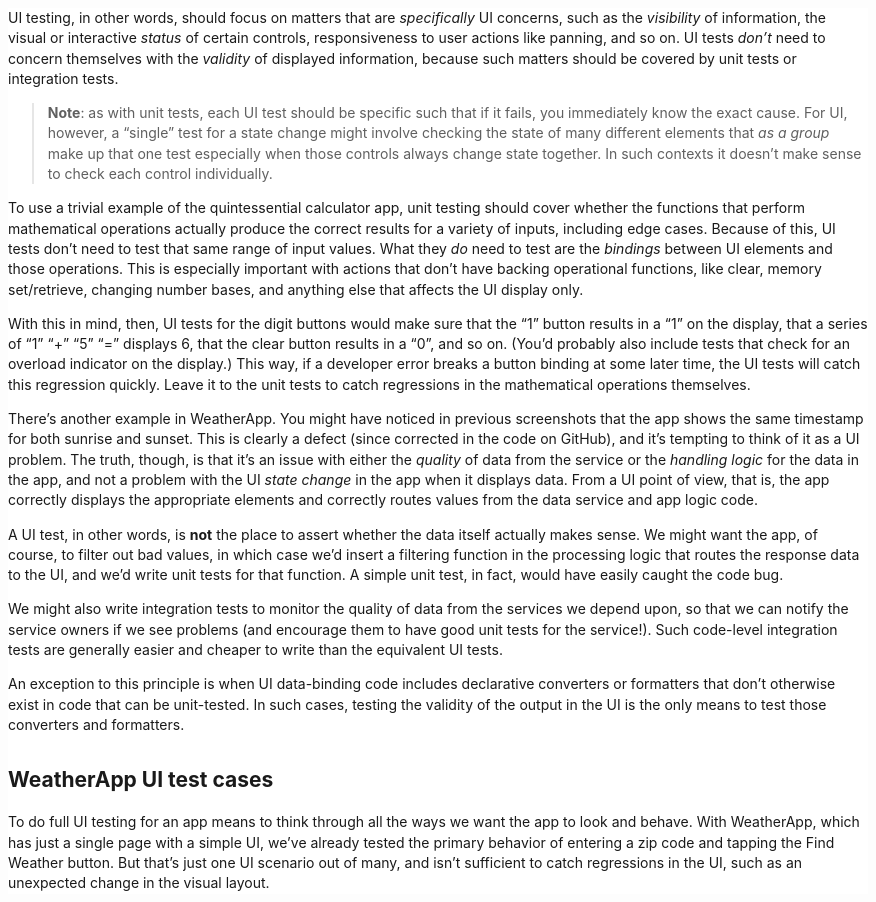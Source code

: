 UI testing, in other words, should focus on matters that are *specifically* UI concerns, such as the *visibility* of information, the visual or interactive *status* of certain controls, responsiveness to user actions like panning, and so on. UI tests *don’t* need to concern themselves with the *validity* of displayed information, because such matters should be covered by unit tests or integration tests.

> **Note**: as with unit tests, each UI test should be specific such that if it fails, you immediately know the exact cause. For UI, however, a “single” test for a state change might involve checking the state of many different elements that *as a group* make up that one test especially when those controls always change state together. In such contexts it doesn’t make sense to check each control individually.

To use a trivial example of the quintessential calculator app, unit testing should cover whether the functions that perform mathematical operations actually produce the correct results for a variety of inputs, including edge cases. Because of this, UI tests don’t need to test that same range of input values. What they *do* need to test are the *bindings* between UI elements and those operations. This is especially important with actions that don’t have backing operational functions, like clear, memory set/retrieve, changing number bases, and anything else that affects the UI display only.

With this in mind, then, UI tests for the digit buttons would make sure that the “1” button results in a “1” on the display, that a series of “1” “+” “5” “=” displays 6, that the clear button results in a “0”, and so on. (You’d probably also include tests that check for an overload indicator on the display.) This way, if a developer error breaks a button binding at some later time, the UI tests will catch this regression quickly. Leave it to the unit tests to catch regressions in the mathematical operations themselves.

There’s another example in WeatherApp. You might have noticed in previous screenshots that the app shows the same timestamp for both sunrise and sunset. This is clearly a defect (since corrected in the code on GitHub), and it’s tempting to think of it as a UI problem. The truth, though, is that it’s an issue with either the *quality* of data from the service or the *handling logic* for the data in the app, and not a problem with the UI *state change* in the app when it displays data. From a UI point of view, that is, the app correctly displays the appropriate elements and correctly routes values from the data service and app logic code.

A UI test, in other words, is **not** the place to assert whether the data itself actually makes sense. We might want the app, of course, to filter out bad values, in which case we’d insert a filtering function in the processing logic that routes the response data to the UI, and we’d write unit tests for that function. A simple unit test, in fact, would have easily caught the code bug.

We might also write integration tests to monitor the quality of data from the services we depend upon, so that we can notify the service owners if we see problems (and encourage them to have good unit tests for the service!). Such code-level integration tests are generally easier and cheaper to write than the equivalent UI tests.

An exception to this principle is when UI data-binding code includes declarative converters or formatters that don’t otherwise exist in code that can be unit-tested. In such cases, testing the validity of the output in the UI is the only means to test those converters and formatters.

## WeatherApp UI test cases

To do full UI testing for an app means to think through all the ways we want the app to look and behave. With WeatherApp, which has just a single page with a simple UI, we’ve already tested the primary behavior of entering a zip code and tapping the Find Weather button. But that’s just one UI scenario out of many, and isn’t sufficient to catch regressions in the UI, such as an unexpected change in the visual layout.
